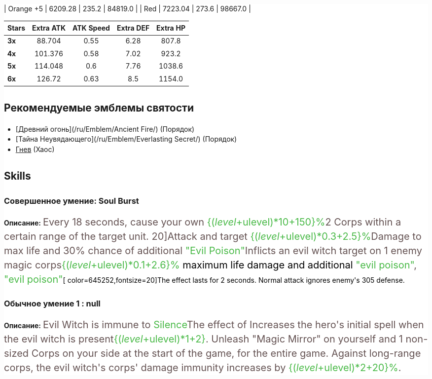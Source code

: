   | Orange +5 | 6209.28 | 235.2 | 84819.0 |
  | Red | 7223.04 | 273.6 | 98667.0 |

  |          Stars      |  Extra ATK |  ATK Speed | Extra DEF |    Extra HP   | 
  |:--------------------|:----------:|:----------:|:---------:|:-------------:|
  | **3x** <i class="fas fa-star"/> | 88.704 | 0.55 | 6.28 | 807.8 |
  | **4x** <i class="fas fa-star"/> | 101.376 | 0.58 | 7.02 | 923.2 |
  | **5x** <i class="fas fa-star"/> | 114.048 | 0.6 | 7.76 | 1038.6 |
  | **6x** <i class="fas fa-star"/> | 126.72 | 0.63 | 8.5 | 1154.0 |

## Рекомендуемые эмблемы святости

* [Древний огонь](/ru/Emblem/Ancient Fire/) (Порядок)
* [Тайна Неувядающего](/ru/Emblem/Everlasting Secret/) (Порядок)
* [Гнев](/ru/Emblem/Anger/) (Хаос)

## Skills
### Совершенное умение:  Soul Burst
 **Описание:** <span style="color: #645252;font-size:20px">Every 18 seconds, cause your own </span><span style="color: black"><span style="color: #48b946;font-size:20px">{($level+$ulevel)*10+150}%</span><span style="color: black"><span style="color: #645252;font-size:20px">2 Corps within a certain range of the target unit. 20]Attack and target </span><span style="color: black"><span style="color: #48b946;font-size:20px">{($level+$ulevel)*0.3+2.5}%</span><span style="color: black"><span style="color: #645252;font-size:20px">Damage to max life and 30% chance of additional </span><span style="color: black"><span style="color: #48b946;font-size:20px">"Evil Poison"</span><span style="color: black"><span style="color: #645252;font-size:20px">Inflicts an evil witch target on 1 enemy magic corps</span><span style="color: black"><span style="color: #48b946;font-size:20px">{($level+$ulevel)*0.1+2.6}%</span><span style="color: black"><span style="color: # 64525;font-size:20px"> maximum life damage and additional </span><span style="color: black"><span style="color: #48b946;font-size:20px"> "evil poison"</span><span style="color: black"><span style="color: #645252;font-size:20px">, </span><span style="color: black"><span style="color: #48b946;font-size:20px"> "evil poison"</span><span style="color: black">[ color=645252,fontsize=20]The effect lasts for 2 seconds. Normal attack ignores enemy's 305 defense. </span><span style="color: black">

### Обычное умение 1 : null
 **Описание:** <span style="color: #645252;font-size:20px">Evil Witch is immune to </span><span style="color: black"><span style="color: #48b946;font-size:20px">Silence</span><span style="color: black"><span style="color: #645252;font-size:20px">The effect of </span><span style="color: black"><span style="color: #645252;font-size:20px">Increases the hero's initial spell when the evil witch is present</span><span style="color: black"><span style="color: #48b946;font-size:20px">{($level+$ulevel)*1+2}</span><span style="color: black"><span style="color: #645252;font-size:20px">. Unleash "Magic Mirror" on yourself and 1 non-sized Corps on your side at the start of the game, for the entire game. Against long-range corps, the evil witch's corps' damage immunity increases by </span><span style="color: black"><span style="color: #48b946;font-size:20px">{($level+$ulevel)*2+20}%</span><span style="color: black"><span style="color: #645252;font-size:20px">. </span><span style="color: black">
